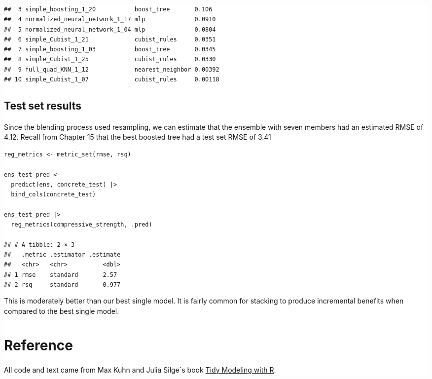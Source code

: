     ##  3 simple_boosting_1_20           boost_tree       0.106  
    ##  4 normalized_neural_network_1_17 mlp              0.0910 
    ##  5 normalized_neural_network_1_04 mlp              0.0804 
    ##  6 simple_Cubist_1_21             cubist_rules     0.0351 
    ##  7 simple_boosting_1_03           boost_tree       0.0345 
    ##  8 simple_Cubist_1_25             cubist_rules     0.0330 
    ##  9 full_quad_KNN_1_12             nearest_neighbor 0.00392
    ## 10 simple_Cubist_1_07             cubist_rules     0.00118

## Test set results

Since the blending process used resampling, we can estimate that the
ensemble with seven members had an estimated RMSE of 4.12. Recall from
Chapter 15 that the best boosted tree had a test set RMSE of 3.41

    reg_metrics <- metric_set(rmse, rsq)

    ens_test_pred <- 
      predict(ens, concrete_test) |> 
      bind_cols(concrete_test)

    ens_test_pred |> 
      reg_metrics(compressive_strength, .pred)

    ## # A tibble: 2 × 3
    ##   .metric .estimator .estimate
    ##   <chr>   <chr>          <dbl>
    ## 1 rmse    standard       2.57 
    ## 2 rsq     standard       0.977

This is moderately better than our best single model. It is fairly
common for stacking to produce incremental benefits when compared to the
best single model.

# Reference

All code and text came from Max Kuhn and Julia Silge\`s book [Tidy
Modeling with R](https://www.tmwr.org/ensembles).
